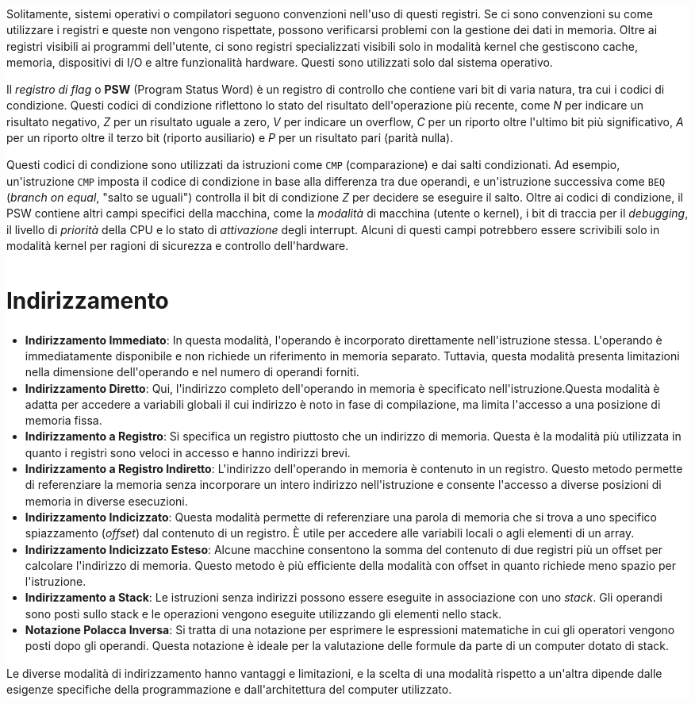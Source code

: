 Solitamente, sistemi operativi o compilatori seguono convenzioni nell'uso di questi registri. Se ci sono convenzioni su come utilizzare i registri e queste non vengono rispettate, possono verificarsi problemi con la gestione dei dati in memoria.
Oltre ai registri visibili ai programmi dell'utente, ci sono registri specializzati visibili solo in modalità kernel che gestiscono cache, memoria, dispositivi di I/O e altre funzionalità hardware. Questi sono utilizzati solo dal sistema operativo.

Il *registro di flag* o **PSW** (Program Status Word) è un registro di controllo che contiene vari bit di varia natura, tra cui i codici di condizione. Questi codici di condizione riflettono lo stato del risultato dell'operazione più recente, come $N$ per indicare un risultato negativo, $Z$ per un risultato uguale a zero, $V$ per indicare un overflow, $C$ per un riporto oltre l'ultimo bit più significativo, $A$ per un riporto oltre il terzo bit (riporto ausiliario) e $P$ per un risultato pari (parità nulla).

Questi codici di condizione sono utilizzati da istruzioni come `CMP` (comparazione) e dai salti condizionati. Ad esempio, un'istruzione `CMP` imposta il codice di condizione in base alla differenza tra due operandi, e un'istruzione successiva come `BEQ` (*branch on equal*, "salto se uguali") controlla il bit di condizione $Z$ per decidere se eseguire il salto.
Oltre ai codici di condizione, il PSW contiene altri campi specifici della macchina, come la *modalità* di macchina (utente o kernel), i bit di traccia per il *debugging*, il livello di *priorità* della CPU e lo stato di *attivazione* degli interrupt. Alcuni di questi campi potrebbero essere scrivibili solo in modalità kernel per ragioni di sicurezza e controllo dell'hardware.

# Indirizzamento

- **Indirizzamento Immediato**: In questa modalità, l'operando è incorporato direttamente nell'istruzione stessa. L'operando è immediatamente disponibile e non richiede un riferimento in memoria separato. Tuttavia, questa modalità presenta limitazioni nella dimensione dell'operando e nel numero di operandi forniti.
- **Indirizzamento Diretto**: Qui, l'indirizzo completo dell'operando in memoria è specificato nell'istruzione.Questa modalità è adatta per accedere a variabili globali il cui indirizzo è noto in fase di compilazione, ma limita l'accesso a una posizione di memoria fissa.
- **Indirizzamento a Registro**: Si specifica un registro piuttosto che un indirizzo di memoria. Questa è la modalità più utilizzata in quanto i registri sono veloci in accesso e hanno indirizzi brevi.
- **Indirizzamento a Registro Indiretto**: L'indirizzo dell'operando in memoria è contenuto in un registro. Questo metodo permette di referenziare la memoria senza incorporare un intero indirizzo nell'istruzione e consente l'accesso a diverse posizioni di memoria in diverse esecuzioni.
- **Indirizzamento Indicizzato**: Questa modalità permette di referenziare una parola di memoria che si trova a uno specifico spiazzamento (*offset*) dal contenuto di un registro. È utile per accedere alle variabili locali o agli elementi di un array.
- **Indirizzamento Indicizzato Esteso**: Alcune macchine consentono la somma del contenuto di due registri più un offset per calcolare l'indirizzo di memoria. Questo metodo è più efficiente della modalità con offset in quanto richiede meno spazio per l'istruzione.
- **Indirizzamento a Stack**: Le istruzioni senza indirizzi possono essere eseguite in associazione con uno *stack*. Gli operandi sono posti sullo stack e le operazioni vengono eseguite utilizzando gli elementi nello stack.
- **Notazione Polacca Inversa**: Si tratta di una notazione per esprimere le espressioni matematiche in cui gli operatori vengono posti dopo gli operandi. Questa notazione è ideale per la valutazione delle formule da parte di un computer dotato di stack.

Le diverse modalità di indirizzamento hanno vantaggi e limitazioni, e la scelta di una modalità rispetto a un'altra dipende dalle esigenze specifiche della programmazione e dall'architettura del computer utilizzato.

